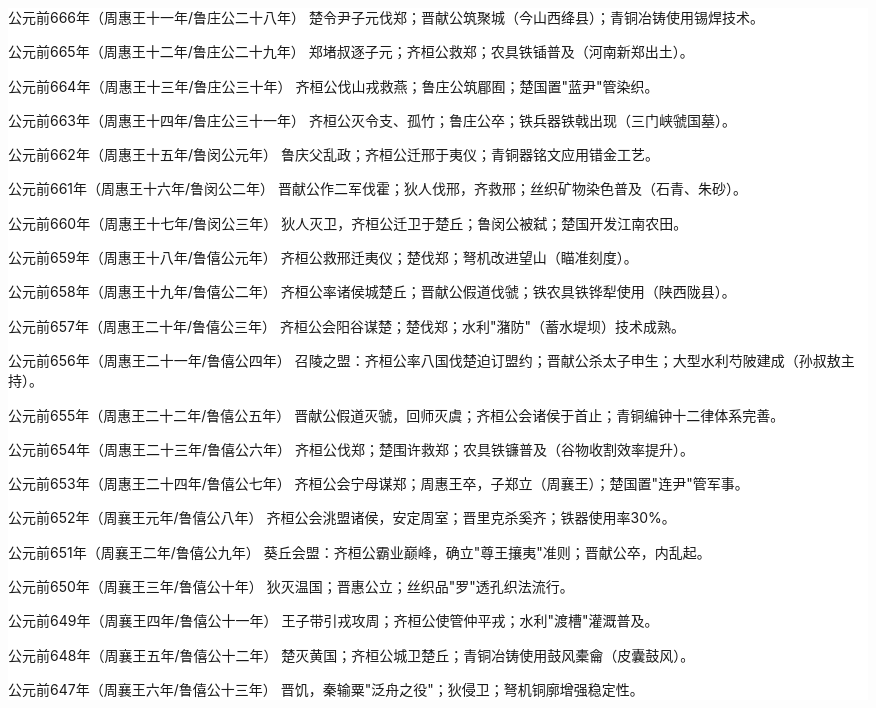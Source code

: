 公元前666年（周惠王十一年/鲁庄公二十八年）
楚令尹子元伐郑；晋献公筑聚城（今山西绛县）；青铜冶铸使用锡焊技术。

公元前665年（周惠王十二年/鲁庄公二十九年）
郑堵叔逐子元；齐桓公救郑；农具铁锸普及（河南新郑出土）。

公元前664年（周惠王十三年/鲁庄公三十年）
齐桓公伐山戎救燕；鲁庄公筑郿囿；楚国置"蓝尹"管染织。

公元前663年（周惠王十四年/鲁庄公三十一年）
齐桓公灭令支、孤竹；鲁庄公卒；铁兵器铁戟出现（三门峡虢国墓）。

公元前662年（周惠王十五年/鲁闵公元年）
鲁庆父乱政；齐桓公迁邢于夷仪；青铜器铭文应用错金工艺。

公元前661年（周惠王十六年/鲁闵公二年）
晋献公作二军伐霍；狄人伐邢，齐救邢；丝织矿物染色普及（石青、朱砂）。

公元前660年（周惠王十七年/鲁闵公三年）
狄人灭卫，齐桓公迁卫于楚丘；鲁闵公被弑；楚国开发江南农田。

公元前659年（周惠王十八年/鲁僖公元年）
齐桓公救邢迁夷仪；楚伐郑；弩机改进望山（瞄准刻度）。

公元前658年（周惠王十九年/鲁僖公二年）
齐桓公率诸侯城楚丘；晋献公假道伐虢；铁农具铁铧犁使用（陕西陇县）。

公元前657年（周惠王二十年/鲁僖公三年）
齐桓公会阳谷谋楚；楚伐郑；水利"潴防"（蓄水堤坝）技术成熟。

公元前656年（周惠王二十一年/鲁僖公四年）
召陵之盟：齐桓公率八国伐楚迫订盟约；晋献公杀太子申生；大型水利芍陂建成（孙叔敖主持）。

公元前655年（周惠王二十二年/鲁僖公五年）
晋献公假道灭虢，回师灭虞；齐桓公会诸侯于首止；青铜编钟十二律体系完善。

公元前654年（周惠王二十三年/鲁僖公六年）
齐桓公伐郑；楚围许救郑；农具铁镰普及（谷物收割效率提升）。

公元前653年（周惠王二十四年/鲁僖公七年）
齐桓公会宁母谋郑；周惠王卒，子郑立（周襄王）；楚国置"连尹"管军事。

公元前652年（周襄王元年/鲁僖公八年）
齐桓公会洮盟诸侯，安定周室；晋里克杀奚齐；铁器使用率30%。

公元前651年（周襄王二年/鲁僖公九年）
葵丘会盟：齐桓公霸业巅峰，确立"尊王攘夷"准则；晋献公卒，内乱起。

公元前650年（周襄王三年/鲁僖公十年）
狄灭温国；晋惠公立；丝织品"罗"透孔织法流行。

公元前649年（周襄王四年/鲁僖公十一年）
王子带引戎攻周；齐桓公使管仲平戎；水利"渡槽"灌溉普及。

公元前648年（周襄王五年/鲁僖公十二年）
楚灭黄国；齐桓公城卫楚丘；青铜冶铸使用鼓风橐龠（皮囊鼓风）。

公元前647年（周襄王六年/鲁僖公十三年）
晋饥，秦输粟"泛舟之役"；狄侵卫；弩机铜廓增强稳定性。

